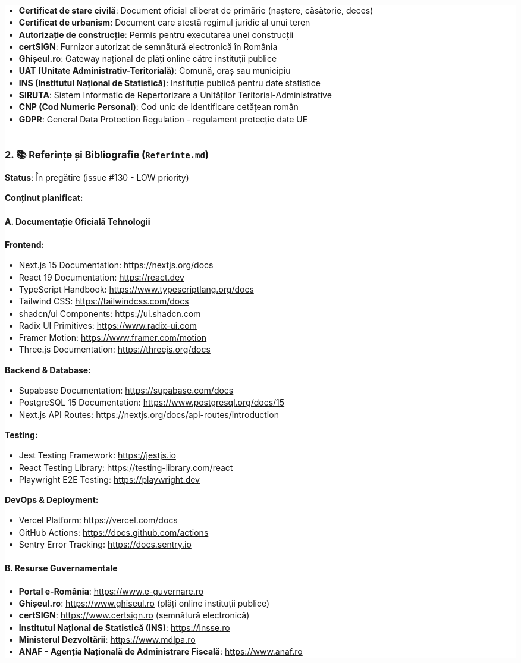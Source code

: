 - **Certificat de stare civilă**: Document oficial eliberat de primărie (naștere, căsătorie, deces)
- **Certificat de urbanism**: Document care atestă regimul juridic al unui teren
- **Autorizație de construcție**: Permis pentru executarea unei construcții
- **certSIGN**: Furnizor autorizat de semnătură electronică în România
- **Ghișeul.ro**: Gateway național de plăți online către instituții publice
- **UAT (Unitate Administrativ-Teritorială)**: Comună, oraș sau municipiu
- **INS (Institutul Național de Statistică)**: Instituție publică pentru date statistice
- **SIRUTA**: Sistem Informatic de Repertorizare a Unităților Teritorial-Administrative
- **CNP (Cod Numeric Personal)**: Cod unic de identificare cetățean român
- **GDPR**: General Data Protection Regulation - regulament protecție date UE

---

### 2. 📚 Referințe și Bibliografie (`Referinte.md`)

**Status**: În pregătire (issue #130 - LOW priority)

**Conținut planificat:**

#### A. Documentație Oficială Tehnologii

**Frontend:**

- Next.js 15 Documentation: https://nextjs.org/docs
- React 19 Documentation: https://react.dev
- TypeScript Handbook: https://www.typescriptlang.org/docs
- Tailwind CSS: https://tailwindcss.com/docs
- shadcn/ui Components: https://ui.shadcn.com
- Radix UI Primitives: https://www.radix-ui.com
- Framer Motion: https://www.framer.com/motion
- Three.js Documentation: https://threejs.org/docs

**Backend & Database:**

- Supabase Documentation: https://supabase.com/docs
- PostgreSQL 15 Documentation: https://www.postgresql.org/docs/15
- Next.js API Routes: https://nextjs.org/docs/api-routes/introduction

**Testing:**

- Jest Testing Framework: https://jestjs.io
- React Testing Library: https://testing-library.com/react
- Playwright E2E Testing: https://playwright.dev

**DevOps & Deployment:**

- Vercel Platform: https://vercel.com/docs
- GitHub Actions: https://docs.github.com/actions
- Sentry Error Tracking: https://docs.sentry.io

#### B. Resurse Guvernamentale

- **Portal e-România**: https://www.e-guvernare.ro
- **Ghișeul.ro**: https://www.ghiseul.ro (plăți online instituții publice)
- **certSIGN**: https://www.certsign.ro (semnătură electronică)
- **Institutul Național de Statistică (INS)**: https://insse.ro
- **Ministerul Dezvoltării**: https://www.mdlpa.ro
- **ANAF - Agenția Națională de Administrare Fiscală**: https://www.anaf.ro
